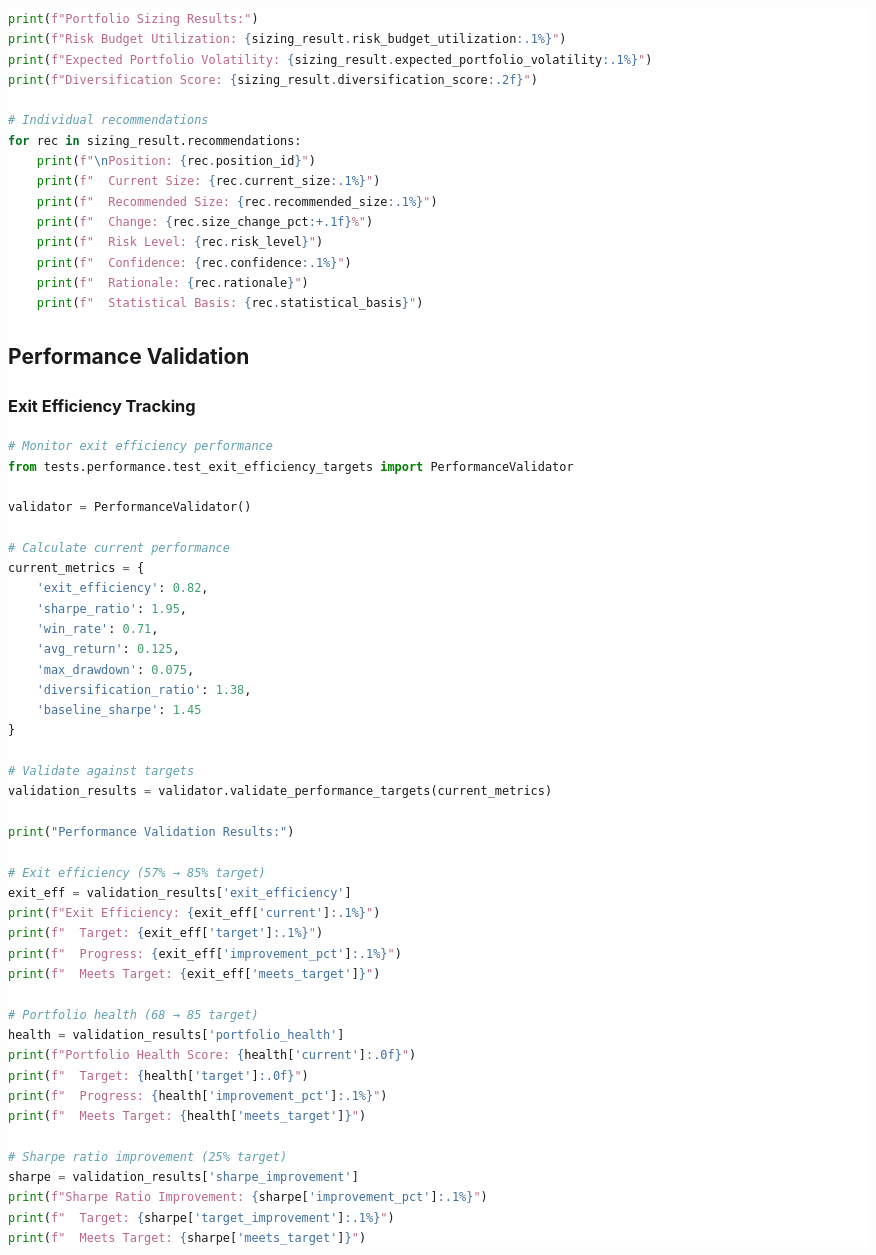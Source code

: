 ```python
print(f"Portfolio Sizing Results:")
print(f"Risk Budget Utilization: {sizing_result.risk_budget_utilization:.1%}")
print(f"Expected Portfolio Volatility: {sizing_result.expected_portfolio_volatility:.1%}")
print(f"Diversification Score: {sizing_result.diversification_score:.2f}")

# Individual recommendations
for rec in sizing_result.recommendations:
    print(f"\nPosition: {rec.position_id}")
    print(f"  Current Size: {rec.current_size:.1%}")
    print(f"  Recommended Size: {rec.recommended_size:.1%}")
    print(f"  Change: {rec.size_change_pct:+.1f}%")
    print(f"  Risk Level: {rec.risk_level}")
    print(f"  Confidence: {rec.confidence:.1%}")
    print(f"  Rationale: {rec.rationale}")
    print(f"  Statistical Basis: {rec.statistical_basis}")
```

## Performance Validation

### Exit Efficiency Tracking

```python
# Monitor exit efficiency performance
from tests.performance.test_exit_efficiency_targets import PerformanceValidator

validator = PerformanceValidator()

# Calculate current performance
current_metrics = {
    'exit_efficiency': 0.82,
    'sharpe_ratio': 1.95,
    'win_rate': 0.71,
    'avg_return': 0.125,
    'max_drawdown': 0.075,
    'diversification_ratio': 1.38,
    'baseline_sharpe': 1.45
}

# Validate against targets
validation_results = validator.validate_performance_targets(current_metrics)

print("Performance Validation Results:")

# Exit efficiency (57% → 85% target)
exit_eff = validation_results['exit_efficiency']
print(f"Exit Efficiency: {exit_eff['current']:.1%}")
print(f"  Target: {exit_eff['target']:.1%}")
print(f"  Progress: {exit_eff['improvement_pct']:.1%}")
print(f"  Meets Target: {exit_eff['meets_target']}")

# Portfolio health (68 → 85 target)
health = validation_results['portfolio_health']
print(f"Portfolio Health Score: {health['current']:.0f}")
print(f"  Target: {health['target']:.0f}")
print(f"  Progress: {health['improvement_pct']:.1%}")
print(f"  Meets Target: {health['meets_target']}")

# Sharpe ratio improvement (25% target)
sharpe = validation_results['sharpe_improvement']
print(f"Sharpe Ratio Improvement: {sharpe['improvement_pct']:.1%}")
print(f"  Target: {sharpe['target_improvement']:.1%}")
print(f"  Meets Target: {sharpe['meets_target']}")
```